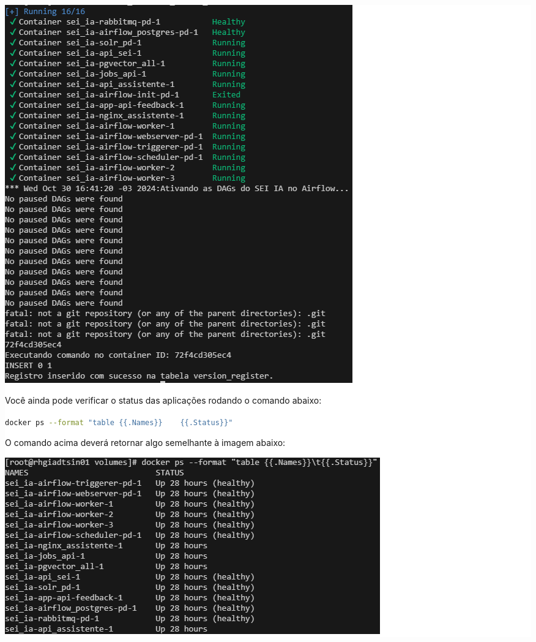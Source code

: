    ![Resultado após deploy finalizado](image/deploy_finalizado.png)

Você ainda pode verificar o status das aplicações rodando o comando abaixo:

```bash
docker ps --format "table {{.Names}}	{{.Status}}"
```

O comando acima deverá retornar algo semelhante à imagem abaixo:

![Docker Status](image/docker_status.png)
